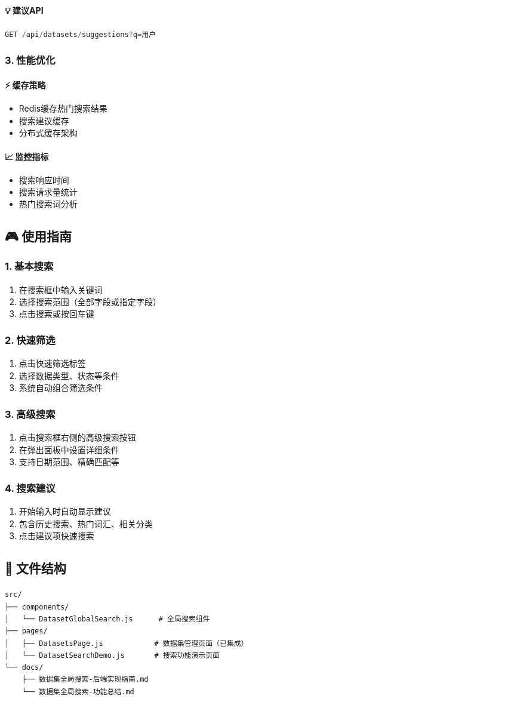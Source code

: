 #### 💡 建议API
```javascript
GET /api/datasets/suggestions?q=用户
```

### 3. 性能优化

#### ⚡ 缓存策略
- Redis缓存热门搜索结果
- 搜索建议缓存
- 分布式缓存架构

#### 📈 监控指标
- 搜索响应时间
- 搜索请求量统计
- 热门搜索词分析

## 🎮 使用指南

### 1. 基本搜索
1. 在搜索框中输入关键词
2. 选择搜索范围（全部字段或指定字段）
3. 点击搜索或按回车键

### 2. 快速筛选
1. 点击快速筛选标签
2. 选择数据类型、状态等条件
3. 系统自动组合筛选条件

### 3. 高级搜索
1. 点击搜索框右侧的高级搜索按钮
2. 在弹出面板中设置详细条件
3. 支持日期范围、精确匹配等

### 4. 搜索建议
1. 开始输入时自动显示建议
2. 包含历史搜索、热门词汇、相关分类
3. 点击建议项快速搜索

## 📁 文件结构

```
src/
├── components/
│   └── DatasetGlobalSearch.js      # 全局搜索组件
├── pages/
│   ├── DatasetsPage.js            # 数据集管理页面（已集成）
│   └── DatasetSearchDemo.js       # 搜索功能演示页面
└── docs/
    ├── 数据集全局搜索-后端实现指南.md
    └── 数据集全局搜索-功能总结.md
```
